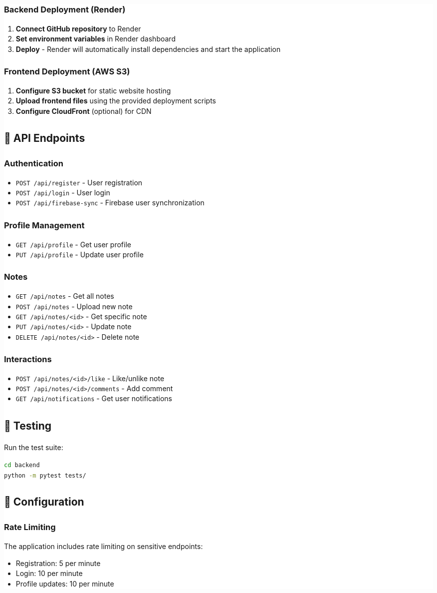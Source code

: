 ### Backend Deployment (Render)

1. **Connect GitHub repository** to Render
2. **Set environment variables** in Render dashboard
3. **Deploy** - Render will automatically install dependencies and start the application

### Frontend Deployment (AWS S3)

1. **Configure S3 bucket** for static website hosting
2. **Upload frontend files** using the provided deployment scripts
3. **Configure CloudFront** (optional) for CDN

## 📱 API Endpoints

### Authentication
- `POST /api/register` - User registration
- `POST /api/login` - User login
- `POST /api/firebase-sync` - Firebase user synchronization

### Profile Management
- `GET /api/profile` - Get user profile
- `PUT /api/profile` - Update user profile

### Notes
- `GET /api/notes` - Get all notes
- `POST /api/notes` - Upload new note
- `GET /api/notes/<id>` - Get specific note
- `PUT /api/notes/<id>` - Update note
- `DELETE /api/notes/<id>` - Delete note

### Interactions
- `POST /api/notes/<id>/like` - Like/unlike note
- `POST /api/notes/<id>/comments` - Add comment
- `GET /api/notifications` - Get user notifications

## 🧪 Testing

Run the test suite:
```bash
cd backend
python -m pytest tests/
```

## 🔧 Configuration

### Rate Limiting
The application includes rate limiting on sensitive endpoints:
- Registration: 5 per minute
- Login: 10 per minute
- Profile updates: 10 per minute
